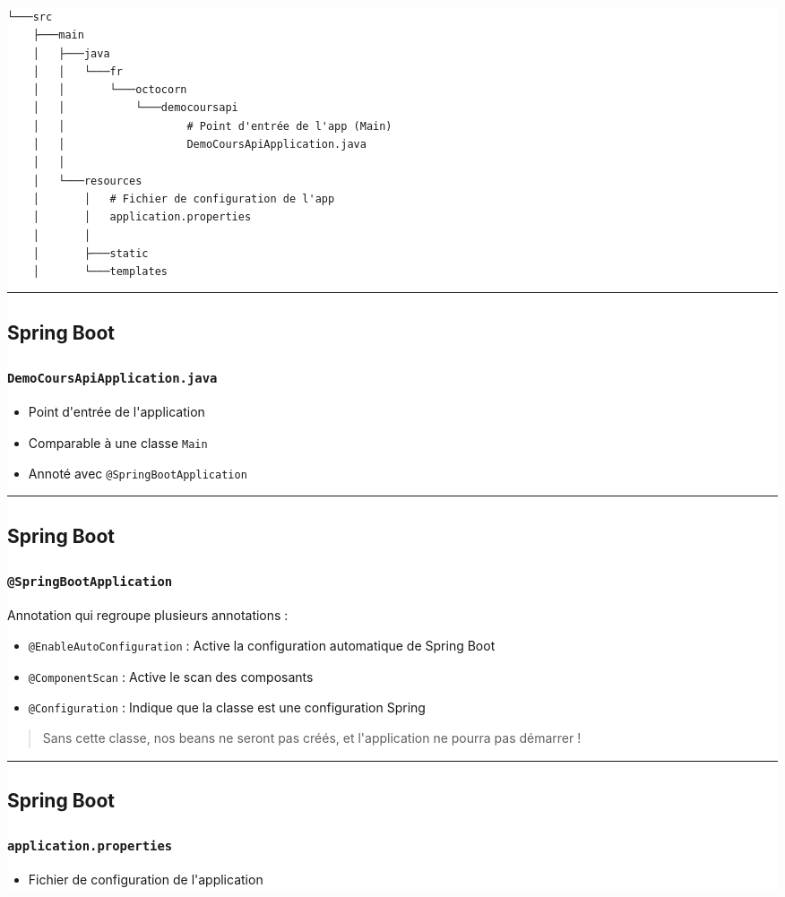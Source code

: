 ```shell
└───src
    ├───main
    │   ├───java
    │   │   └───fr
    │   │       └───octocorn
    │   │           └───democoursapi
    │   │                   # Point d'entrée de l'app (Main)
    │   │                   DemoCoursApiApplication.java
    │   │
    │   └───resources
    │       │   # Fichier de configuration de l'app
    │       │   application.properties
    │       │ 
    │       ├───static
    │       └───templates
```

----

## Spring Boot

### `DemoCoursApiApplication.java`

- Point d'entrée de l'application

- Comparable à une classe `Main`

- Annoté avec `@SpringBootApplication`

----

## Spring Boot

### `@SpringBootApplication`

Annotation qui regroupe plusieurs annotations :

- `@EnableAutoConfiguration` : Active la configuration automatique de Spring Boot

- `@ComponentScan` : Active le scan des composants

- `@Configuration` : Indique que la classe est une configuration Spring

> Sans cette classe, nos beans ne seront pas créés, et l'application ne pourra pas démarrer !

----

## Spring Boot

### `application.properties`

- Fichier de configuration de l'application
